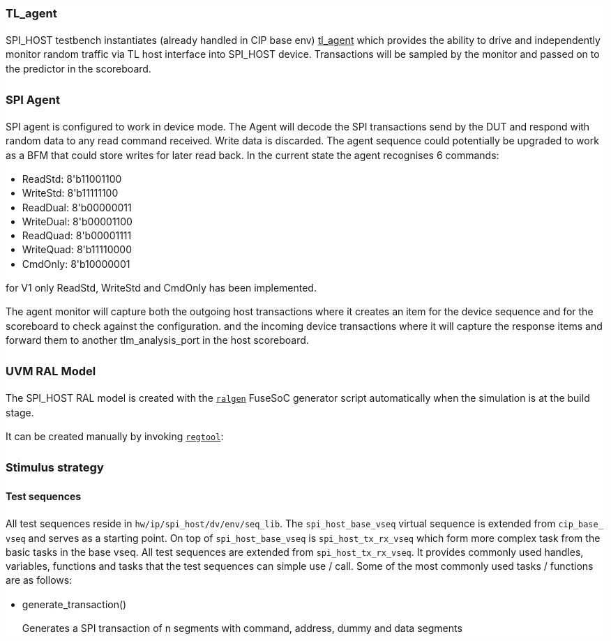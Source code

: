 ### TL_agent
SPI_HOST testbench instantiates (already handled in CIP base env)
[tl_agent](../../../dv/sv/tl_agent/README.md)
which provides the ability to drive and independently monitor random traffic via TL host interface into SPI_HOST device.
Transactions will be sampled by the monitor and passed on to the predictor in the scoreboard.

###  SPI Agent
SPI agent is configured to work in device mode.
The Agent will decode the SPI transactions send by the DUT and respond with random data to any read command received.
Write data is discarded.
The agent sequence could potentially be upgraded to work as a BFM that could store writes for later read back.
In the current state the agent recognises 6 commands:
* ReadStd:    8'b11001100
* WriteStd:   8'b11111100
* ReadDual:   8'b00000011
* WriteDual:  8'b00001100
* ReadQuad:   8'b00001111
* WriteQuad:  8'b11110000
* CmdOnly:    8'b10000001

for V1 only ReadStd, WriteStd and CmdOnly has been implemented.

The agent monitor will capture both the outgoing host transactions where it creates an item for the device sequence and for the scoreboard to check against the configuration.
and the incoming device transactions where it will capture the response items and forward them to another tlm_analysis_port in the host scoreboard.


### UVM RAL Model
The SPI_HOST RAL model is created with the [`ralgen`](../../../dv/tools/ralgen/README.md) FuseSoC generator script automatically when the simulation is at the build stage.

It can be created manually by invoking [`regtool`](../../../../util/reggen/doc/setup_and_use.md):

### Stimulus strategy
#### Test sequences
All test sequences reside in `hw/ip/spi_host/dv/env/seq_lib`.
The `spi_host_base_vseq` virtual sequence is extended from `cip_base_vseq` and serves as a starting point.
On top of `spi_host_base_vseq` is `spi_host_tx_rx_vseq` which form more complex task from the basic tasks in the base vseq.
All test sequences are extended from `spi_host_tx_rx_vseq`.
It provides commonly used handles, variables, functions and tasks that the test sequences can simple use / call.
Some of the most commonly used tasks / functions are as follows:
* generate_transaction()

  Generates a SPI transaction of n segments with command, address, dummy and data segments

